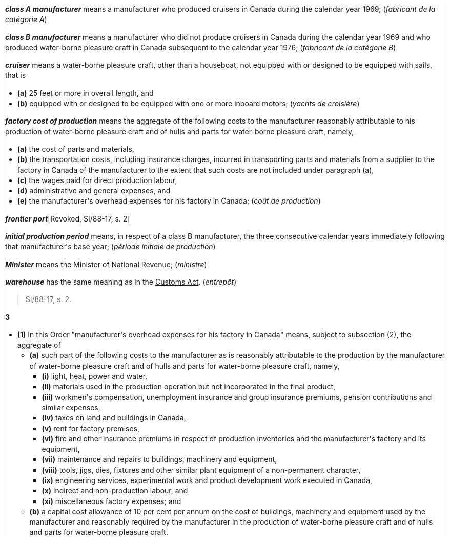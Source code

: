 ***class A manufacturer*** means a manufacturer who produced cruisers in Canada during the calendar year 1969; (*fabricant de la catégorie A*)

***class B manufacturer*** means a manufacturer who did not produce cruisers in Canada during the calendar year 1969 and who produced water-borne pleasure craft in Canada subsequent to the calendar year 1976; (*fabricant de la catégorie B*)

***cruiser*** means a water-borne pleasure craft, other than a houseboat, not equipped with or designed to be equipped with sails, that is
- **(a)** 25 feet or more in overall length, and
- **(b)** equipped with or designed to be equipped with one or more inboard motors; (*yachts de croisière*)

***factory cost of production*** means the aggregate of the following costs to the manufacturer reasonably attributable to his production of water-borne pleasure craft and of hulls and parts for water-borne pleasure craft, namely,
- **(a)** the cost of parts and materials,
- **(b)** the transportation costs, including insurance charges, incurred in transporting parts and materials from a supplier to the factory in Canada of the manufacturer to the extent that such costs are not included under paragraph (a),
- **(c)** the wages paid for direct production labour,
- **(d)** administrative and general expenses, and
- **(e)** the manufacturer's overhead expenses for his factory in Canada; (*coût de production*)

***frontier port***[Revoked, SI/88-17, s. 2]

***initial production period*** means, in respect of a class B manufacturer, the three consecutive calendar years immediately following that manufacturer's base year; (*période initiale de production*)

***Minister*** means the Minister of National Revenue; (*ministre*)

***warehouse*** has the same meaning as in the [Customs Act](/en/Acts/Statutes%20of%20Canada/1985/c.%201%20(2nd%20Supp.).md). (*entrepôt*) 
> SI/88-17, s. 2.




**3** 

- **(1)** In this Order "manufacturer's overhead expenses for his factory in Canada" means, subject to subsection (2), the aggregate of
	- **(a)** such part of the following costs to the manufacturer as is reasonably attributable to the production by the manufacturer of water-borne pleasure craft and of hulls and parts for water-borne pleasure craft, namely,
		- **(i)** light, heat, power and water,
		- **(ii)** materials used in the production operation but not incorporated in the final product,
		- **(iii)** workmen's compensation, unemployment insurance and group insurance premiums, pension contributions and similar expenses,
		- **(iv)** taxes on land and buildings in Canada,
		- **(v)** rent for factory premises,
		- **(vi)** fire and other insurance premiums in respect of production inventories and the manufacturer's factory and its equipment,
		- **(vii)** maintenance and repairs to buildings, machinery and equipment,
		- **(viii)** tools, jigs, dies, fixtures and other similar plant equipment of a non-permanent character,
		- **(ix)** engineering services, experimental work and product development work executed in Canada,
		- **(x)** indirect and non-production labour, and
		- **(xi)** miscellaneous factory expenses; and
	- **(b)** a capital cost allowance of 10 per cent per annum on the cost of buildings, machinery and equipment used by the manufacturer and reasonably required by the manufacturer in the production of water-borne pleasure craft and of hulls and parts for water-borne pleasure craft.
